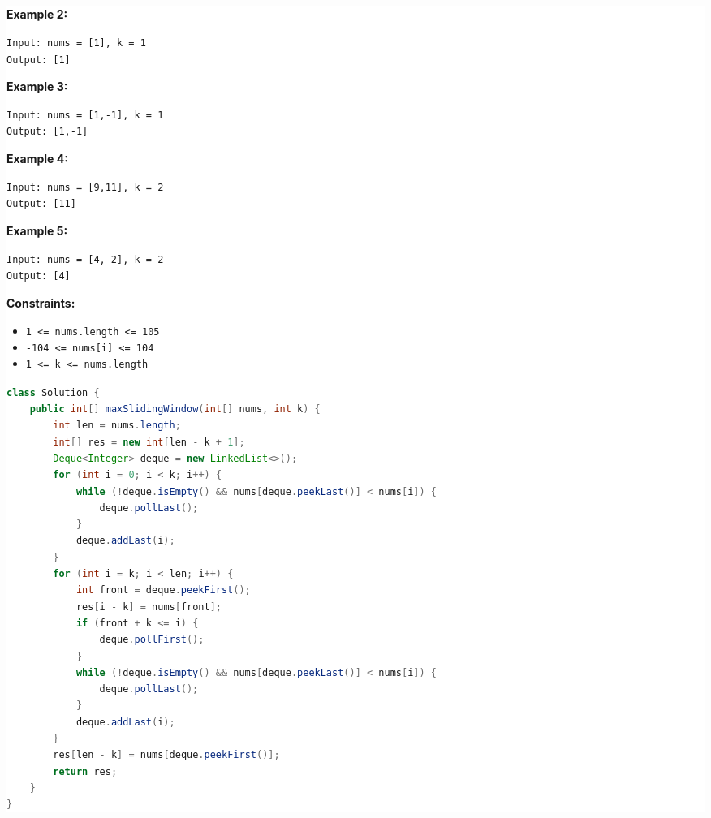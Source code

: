    **Example 2:**

   ```
   Input: nums = [1], k = 1
   Output: [1]
   ```

   **Example 3:**

   ```
   Input: nums = [1,-1], k = 1
   Output: [1,-1]
   ```

   **Example 4:**

   ```
   Input: nums = [9,11], k = 2
   Output: [11]
   ```

   **Example 5:**

   ```
   Input: nums = [4,-2], k = 2
   Output: [4]
   ```

   **Constraints:**

   - `1 <= nums.length <= 105`
   - `-104 <= nums[i] <= 104`
   - `1 <= k <= nums.length`

   ```java
   class Solution {
       public int[] maxSlidingWindow(int[] nums, int k) {
           int len = nums.length;
           int[] res = new int[len - k + 1];
           Deque<Integer> deque = new LinkedList<>();
           for (int i = 0; i < k; i++) {
               while (!deque.isEmpty() && nums[deque.peekLast()] < nums[i]) {
                   deque.pollLast();
               }
               deque.addLast(i);
           }
           for (int i = k; i < len; i++) {
               int front = deque.peekFirst();
               res[i - k] = nums[front];
               if (front + k <= i) {
                   deque.pollFirst();
               }
               while (!deque.isEmpty() && nums[deque.peekLast()] < nums[i]) {
                   deque.pollLast();
               }
               deque.addLast(i);
           }
           res[len - k] = nums[deque.peekFirst()];
           return res;
       }
   }
   ```
